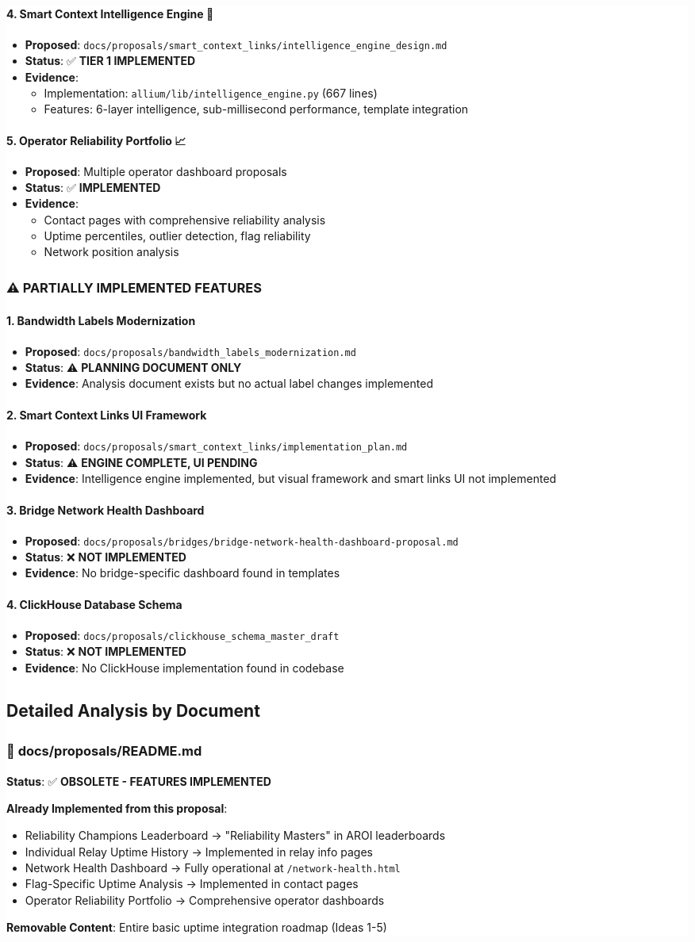 #### 4. **Smart Context Intelligence Engine** 🧠
- **Proposed**: `docs/proposals/smart_context_links/intelligence_engine_design.md`
- **Status**: ✅ **TIER 1 IMPLEMENTED**
- **Evidence**:
  - Implementation: `allium/lib/intelligence_engine.py` (667 lines)
  - Features: 6-layer intelligence, sub-millisecond performance, template integration

#### 5. **Operator Reliability Portfolio** 📈
- **Proposed**: Multiple operator dashboard proposals
- **Status**: ✅ **IMPLEMENTED**
- **Evidence**:
  - Contact pages with comprehensive reliability analysis
  - Uptime percentiles, outlier detection, flag reliability
  - Network position analysis

### ⚠️ **PARTIALLY IMPLEMENTED FEATURES**

#### 1. **Bandwidth Labels Modernization**
- **Proposed**: `docs/proposals/bandwidth_labels_modernization.md`
- **Status**: ⚠️ **PLANNING DOCUMENT ONLY**
- **Evidence**: Analysis document exists but no actual label changes implemented

#### 2. **Smart Context Links UI Framework**
- **Proposed**: `docs/proposals/smart_context_links/implementation_plan.md`
- **Status**: ⚠️ **ENGINE COMPLETE, UI PENDING**
- **Evidence**: Intelligence engine implemented, but visual framework and smart links UI not implemented

#### 3. **Bridge Network Health Dashboard**
- **Proposed**: `docs/proposals/bridges/bridge-network-health-dashboard-proposal.md`
- **Status**: ❌ **NOT IMPLEMENTED**
- **Evidence**: No bridge-specific dashboard found in templates

#### 4. **ClickHouse Database Schema**
- **Proposed**: `docs/proposals/clickhouse_schema_master_draft`
- **Status**: ❌ **NOT IMPLEMENTED**
- **Evidence**: No ClickHouse implementation found in codebase

## Detailed Analysis by Document

### 📁 **docs/proposals/README.md**
**Status**: ✅ **OBSOLETE - FEATURES IMPLEMENTED**

**Already Implemented from this proposal**:
- Reliability Champions Leaderboard → "Reliability Masters" in AROI leaderboards
- Individual Relay Uptime History → Implemented in relay info pages  
- Network Health Dashboard → Fully operational at `/network-health.html`
- Flag-Specific Uptime Analysis → Implemented in contact pages
- Operator Reliability Portfolio → Comprehensive operator dashboards

**Removable Content**: Entire basic uptime integration roadmap (Ideas 1-5)
